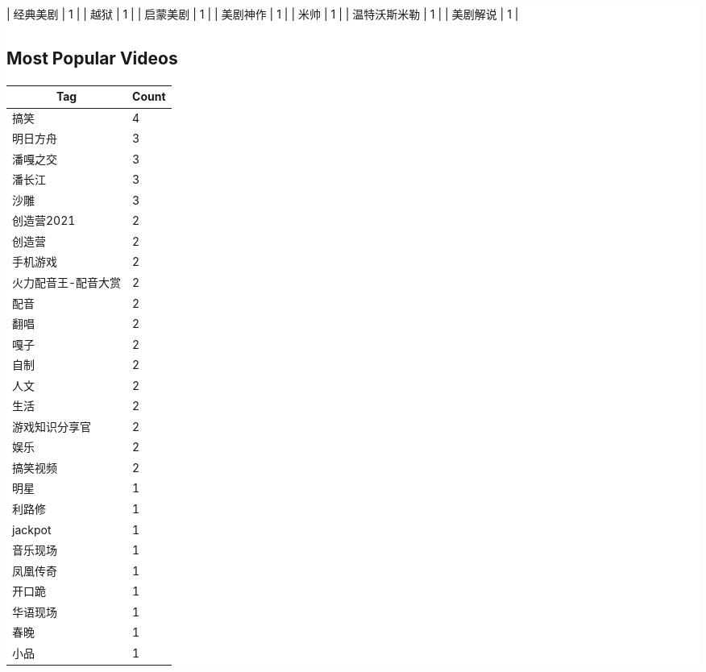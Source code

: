 | 经典美剧 | 1 |
| 越狱 | 1 |
| 启蒙美剧 | 1 |
| 美剧神作 | 1 |
| 米帅 | 1 |
| 温特沃斯米勒 | 1 |
| 美剧解说 | 1 |


## Most Popular Videos
| Tag | Count |
| --- | --- |
| 搞笑 | 4 |
| 明日方舟 | 3 |
| 潘嘎之交 | 3 |
| 潘长江 | 3 |
| 沙雕 | 3 |
| 创造营2021 | 2 |
| 创造营 | 2 |
| 手机游戏 | 2 |
| 火力配音王-配音大赏 | 2 |
| 配音 | 2 |
| 翻唱 | 2 |
| 嘎子 | 2 |
| 自制 | 2 |
| 人文 | 2 |
| 生活 | 2 |
| 游戏知识分享官 | 2 |
| 娱乐 | 2 |
| 搞笑视频 | 2 |
| 明星 | 1 |
| 利路修 | 1 |
| jackpot | 1 |
| 音乐现场 | 1 |
| 凤凰传奇 | 1 |
| 开口跪 | 1 |
| 华语现场 | 1 |
| 春晚 | 1 |
| 小品 | 1 |